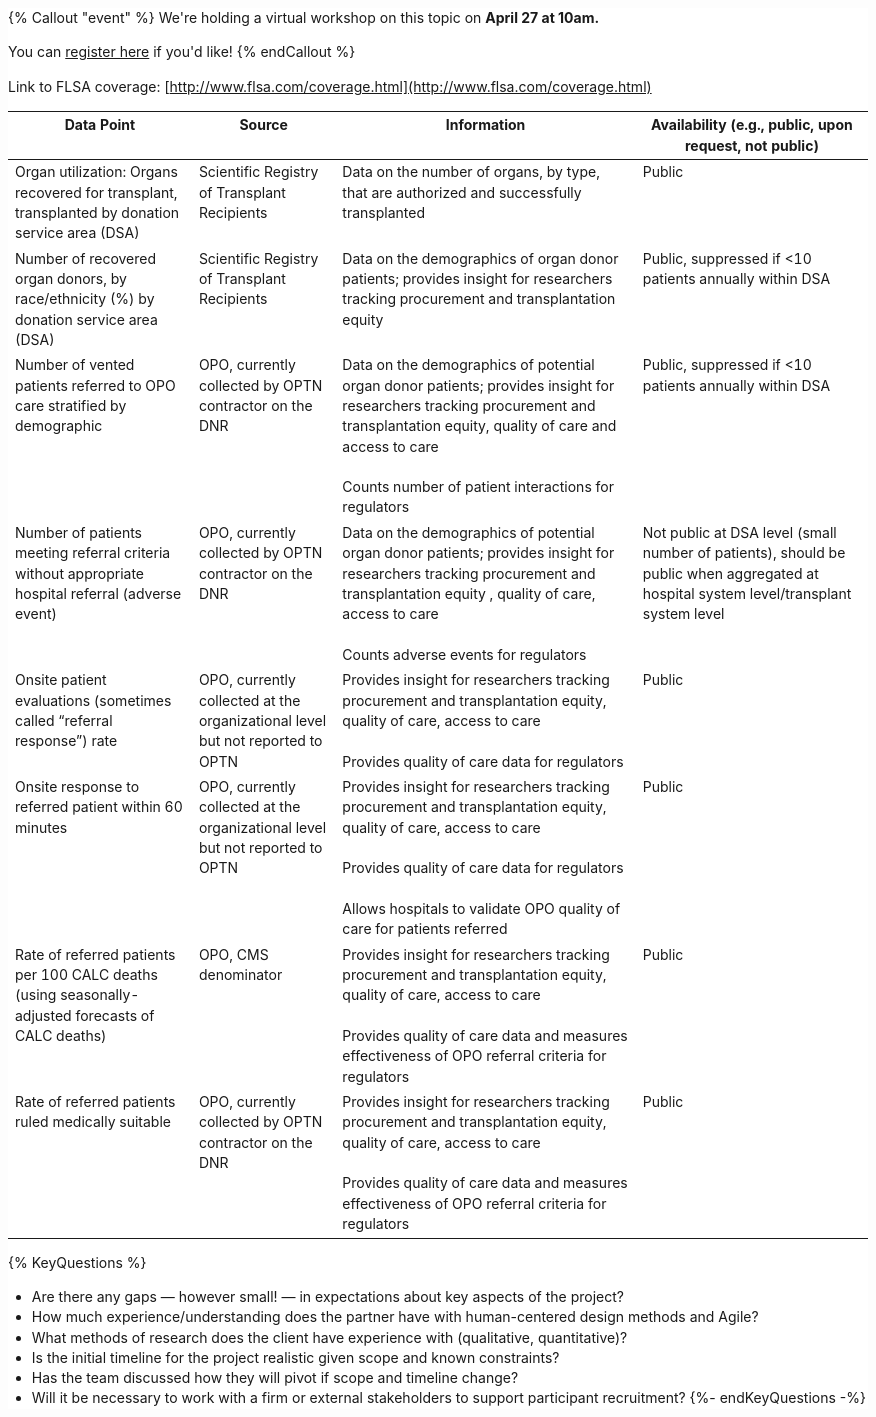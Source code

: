 
{% Callout "event" %}
We're holding a virtual workshop on this topic on <strong>April 27 at 10am.</strong>


You can <a href="#">register here</a> if you'd like!
{% endCallout %}


Link to FLSA coverage: [http://www.flsa.com/coverage.html](http://www.flsa.com/coverage.html)


| Data Point  | Source  | Information   | Availability (e.g., public, upon request, not public)   |
|---  |---  |---  |---  |
| Organ utilization: Organs recovered for transplant, transplanted by donation service area (DSA)   | Scientific Registry of Transplant Recipients  | Data on the number of organs, by type, that are authorized and successfully transplanted  | Public  |
| Number of recovered organ donors, by race/ethnicity (%) by donation service area (DSA)  | Scientific Registry of Transplant Recipients  | Data on the demographics of organ donor patients; provides insight for researchers tracking procurement and transplantation equity  | Public, suppressed if <10 patients annually within DSA  |
| Number of vented patients referred to OPO care stratified by demographic  | OPO, currently collected by OPTN contractor on the DNR  | Data on the demographics of potential organ donor patients; provides insight for researchers tracking procurement and transplantation equity, quality of care and access to care<br><br>Counts number of patient interactions for regulators  | Public, suppressed if <10 patients annually within DSA  |
| Number of patients meeting referral criteria without appropriate hospital referral (adverse event)  | OPO, currently collected by OPTN contractor on the DNR  | Data on the demographics of potential organ donor patients; provides insight for researchers tracking procurement and transplantation equity , quality of care, access to care<br><br>Counts adverse events for regulators  | Not public at DSA level (small number of patients), should be public when aggregated at hospital system level/transplant system level   |
| Onsite patient evaluations (sometimes called “referral response”) rate  | OPO, currently collected at the organizational level but not reported to OPTN   | Provides insight for researchers tracking procurement and transplantation equity, quality of care, access to care<br><br>Provides quality of care data for regulators   | Public  |
| Onsite response to referred patient within 60 minutes   | OPO, currently collected at the organizational level but not reported to OPTN   | Provides insight for researchers tracking procurement and transplantation equity, quality of care, access to care<br><br>Provides quality of care data for regulators<br><br>Allows hospitals to validate OPO quality of care for patients referred   | Public  |
| Rate of referred patients per 100 CALC deaths (using seasonally-adjusted forecasts of CALC deaths)  | OPO, CMS denominator  | Provides insight for researchers tracking procurement and transplantation equity, quality of care, access to care<br><br>Provides quality of care data and measures effectiveness of OPO referral criteria for regulators   | Public  |
| Rate of referred patients ruled medically suitable  | OPO, currently collected by OPTN contractor on the DNR  | Provides insight for researchers tracking procurement and transplantation equity, quality of care, access to care<br><br>Provides quality of care data and measures effectiveness of OPO referral criteria for regulators   | Public  |


<script>
  const tableCells = document.querySelectorAll("tbody td");


  function prevElement(el, selector) {
    const prevEl = el.previousElementSibling;
    if (prevEl && prevEl.matches(selector)) {
      return prevEl;
    }
    return null;
  }


  tableCells.forEach(td => {
    const index = [...td.parentNode.children].indexOf(td);
    const thead = prevElement(td.closest('tbody'), 'thead');
    const tableHeaders = thead.querySelectorAll('th');
    const tableHeaderContent = tableHeaders[index].textContent;
    td.dataset.label = tableHeaderContent;
  });
</script>


{% KeyQuestions %}
- Are there any gaps — however small! — in expectations about key aspects of the project?
- How much experience/understanding does the partner have with human-centered design methods and Agile?
- What methods of research does the client have experience with (qualitative, quantitative)?
- Is the initial timeline for the project realistic given scope and known constraints?
- Has the team discussed how they will pivot if scope and timeline change?
- Will it be necessary to work with a firm or external stakeholders to support participant recruitment?
{%- endKeyQuestions -%}
